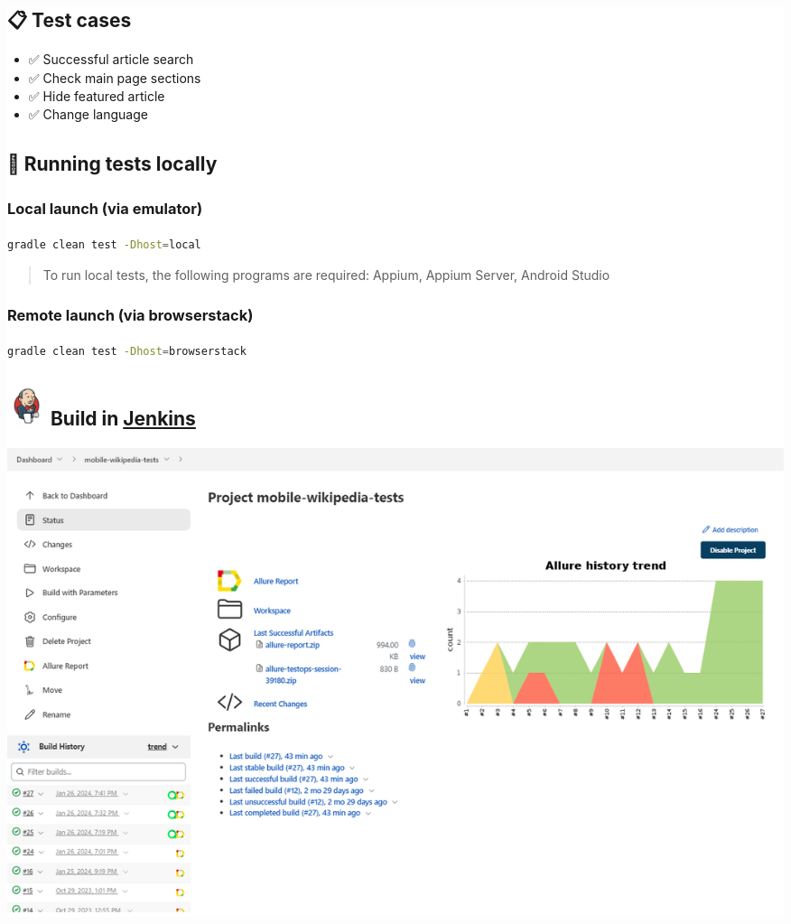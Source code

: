 ## :clipboard: Test cases
- :white_check_mark: Successful article search
- :white_check_mark: Check main page sections
- :white_check_mark: Hide featured article
- :white_check_mark: Change language

## :rocket: Running tests locally

### Local launch (via emulator)

```bash
gradle clean test -Dhost=local
```

> To run local tests, the following programs are required: Appium, Appium Server, Android Studio

### Remote launch (via browserstack)

```bash
gradle clean test -Dhost=browserstack
```

## <img alt="Jenkins" width="5%" src="media/images/Jenkins.svg"/> Build in [Jenkins](https://jenkins.autotests.cloud/job/mobile-wikipedia-tests/)
<p align="center">  
<img src="media/images/Jenkins_Screenshot.png" alt="Jenkins" width="950"/></a>  
</p>
